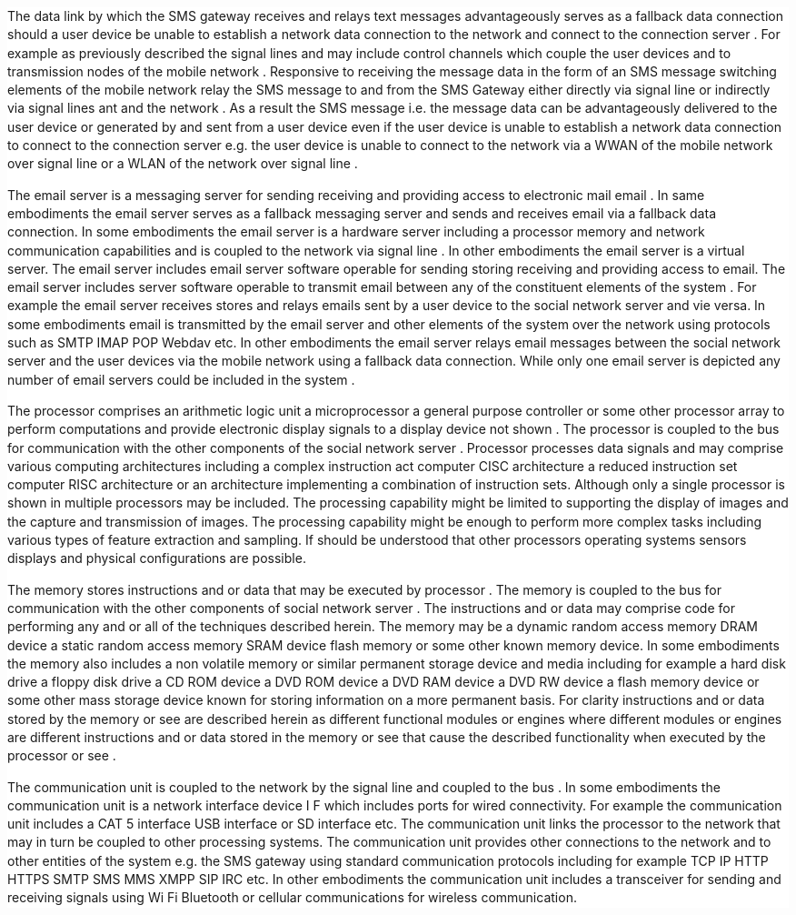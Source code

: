 The data link by which the SMS gateway receives and relays text messages advantageously serves as a fallback data connection should a user device be unable to establish a network data connection to the network and connect to the connection server . For example as previously described the signal lines and may include control channels which couple the user devices and to transmission nodes of the mobile network . Responsive to receiving the message data in the form of an SMS message switching elements of the mobile network relay the SMS message to and from the SMS Gateway either directly via signal line or indirectly via signal lines ant and the network . As a result the SMS message i.e. the message data can be advantageously delivered to the user device or generated by and sent from a user device even if the user device is unable to establish a network data connection to connect to the connection server e.g. the user device is unable to connect to the network via a WWAN of the mobile network over signal line or a WLAN of the network over signal line .

The email server is a messaging server for sending receiving and providing access to electronic mail email . In same embodiments the email server serves as a fallback messaging server and sends and receives email via a fallback data connection. In some embodiments the email server is a hardware server including a processor memory and network communication capabilities and is coupled to the network via signal line . In other embodiments the email server is a virtual server. The email server includes email server software operable for sending storing receiving and providing access to email. The email server includes server software operable to transmit email between any of the constituent elements of the system . For example the email server receives stores and relays emails sent by a user device to the social network server and vie versa. In some embodiments email is transmitted by the email server and other elements of the system over the network using protocols such as SMTP IMAP POP Webdav etc. In other embodiments the email server relays email messages between the social network server and the user devices via the mobile network using a fallback data connection. While only one email server is depicted any number of email servers could be included in the system .

The processor comprises an arithmetic logic unit a microprocessor a general purpose controller or some other processor array to perform computations and provide electronic display signals to a display device not shown . The processor is coupled to the bus for communication with the other components of the social network server . Processor processes data signals and may comprise various computing architectures including a complex instruction act computer CISC architecture a reduced instruction set computer RISC architecture or an architecture implementing a combination of instruction sets. Although only a single processor is shown in multiple processors may be included. The processing capability might be limited to supporting the display of images and the capture and transmission of images. The processing capability might be enough to perform more complex tasks including various types of feature extraction and sampling. If should be understood that other processors operating systems sensors displays and physical configurations are possible.

The memory stores instructions and or data that may be executed by processor . The memory is coupled to the bus for communication with the other components of social network server . The instructions and or data may comprise code for performing any and or all of the techniques described herein. The memory may be a dynamic random access memory DRAM device a static random access memory SRAM device flash memory or some other known memory device. In some embodiments the memory also includes a non volatile memory or similar permanent storage device and media including for example a hard disk drive a floppy disk drive a CD ROM device a DVD ROM device a DVD RAM device a DVD RW device a flash memory device or some other mass storage device known for storing information on a more permanent basis. For clarity instructions and or data stored by the memory or see are described herein as different functional modules or engines where different modules or engines are different instructions and or data stored in the memory or see that cause the described functionality when executed by the processor or see .

The communication unit is coupled to the network by the signal line and coupled to the bus . In some embodiments the communication unit is a network interface device I F which includes ports for wired connectivity. For example the communication unit includes a CAT 5 interface USB interface or SD interface etc. The communication unit links the processor to the network that may in turn be coupled to other processing systems. The communication unit provides other connections to the network and to other entities of the system e.g. the SMS gateway using standard communication protocols including for example TCP IP HTTP HTTPS SMTP SMS MMS XMPP SIP IRC etc. In other embodiments the communication unit includes a transceiver for sending and receiving signals using Wi Fi Bluetooth or cellular communications for wireless communication.
